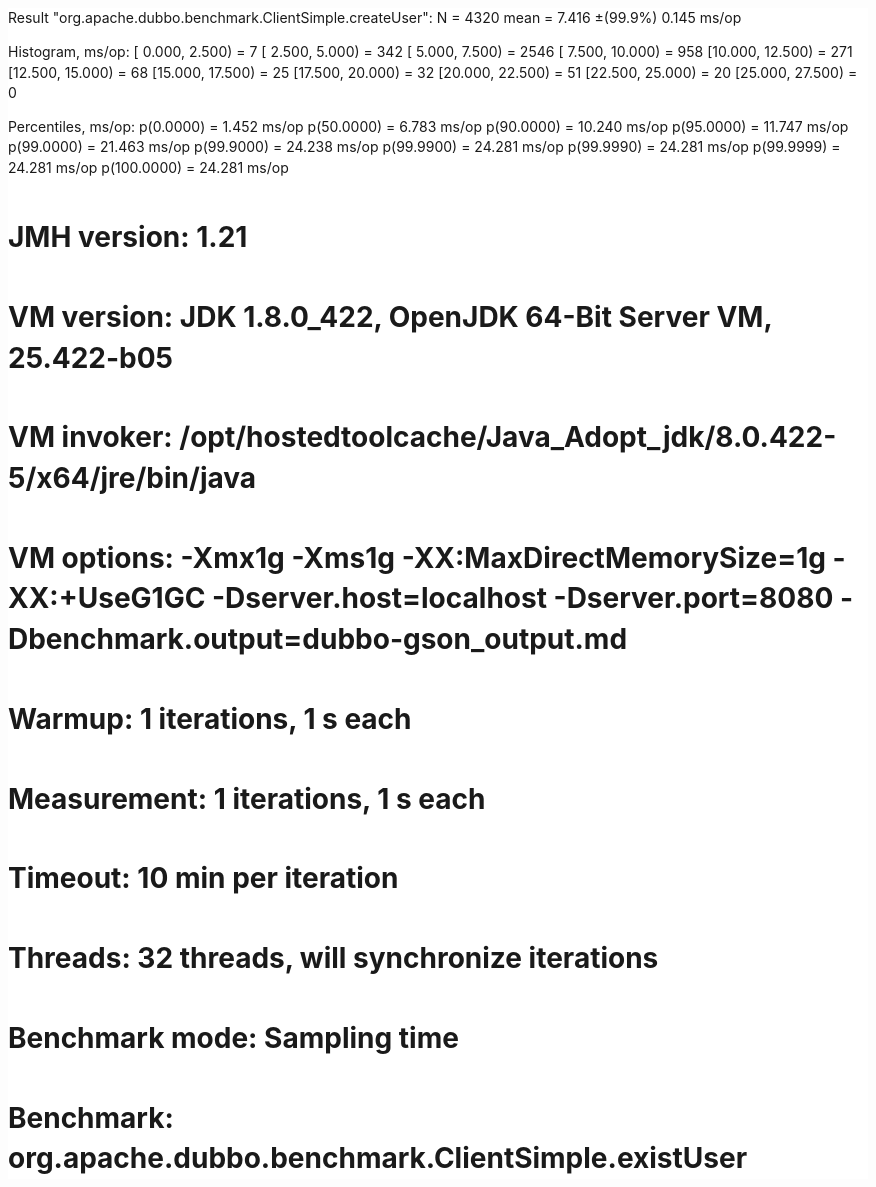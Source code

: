 

Result "org.apache.dubbo.benchmark.ClientSimple.createUser":
  N = 4320
  mean =      7.416 ±(99.9%) 0.145 ms/op

  Histogram, ms/op:
    [ 0.000,  2.500) = 7 
    [ 2.500,  5.000) = 342 
    [ 5.000,  7.500) = 2546 
    [ 7.500, 10.000) = 958 
    [10.000, 12.500) = 271 
    [12.500, 15.000) = 68 
    [15.000, 17.500) = 25 
    [17.500, 20.000) = 32 
    [20.000, 22.500) = 51 
    [22.500, 25.000) = 20 
    [25.000, 27.500) = 0 

  Percentiles, ms/op:
      p(0.0000) =      1.452 ms/op
     p(50.0000) =      6.783 ms/op
     p(90.0000) =     10.240 ms/op
     p(95.0000) =     11.747 ms/op
     p(99.0000) =     21.463 ms/op
     p(99.9000) =     24.238 ms/op
     p(99.9900) =     24.281 ms/op
     p(99.9990) =     24.281 ms/op
     p(99.9999) =     24.281 ms/op
    p(100.0000) =     24.281 ms/op


# JMH version: 1.21
# VM version: JDK 1.8.0_422, OpenJDK 64-Bit Server VM, 25.422-b05
# VM invoker: /opt/hostedtoolcache/Java_Adopt_jdk/8.0.422-5/x64/jre/bin/java
# VM options: -Xmx1g -Xms1g -XX:MaxDirectMemorySize=1g -XX:+UseG1GC -Dserver.host=localhost -Dserver.port=8080 -Dbenchmark.output=dubbo-gson_output.md
# Warmup: 1 iterations, 1 s each
# Measurement: 1 iterations, 1 s each
# Timeout: 10 min per iteration
# Threads: 32 threads, will synchronize iterations
# Benchmark mode: Sampling time
# Benchmark: org.apache.dubbo.benchmark.ClientSimple.existUser
